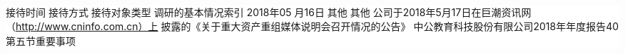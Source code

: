 接待时间
接待方式
接待对象类型
调研的基本情况索引
2018年05
月16日
其他
其他
公司于2018年5月17日在巨潮资讯网（http://www.cninfo.com.cn）上
披露的《关于重大资产重组媒体说明会召开情况的公告》
中公教育科技股份有限公司2018年年度报告40第五节重要事项